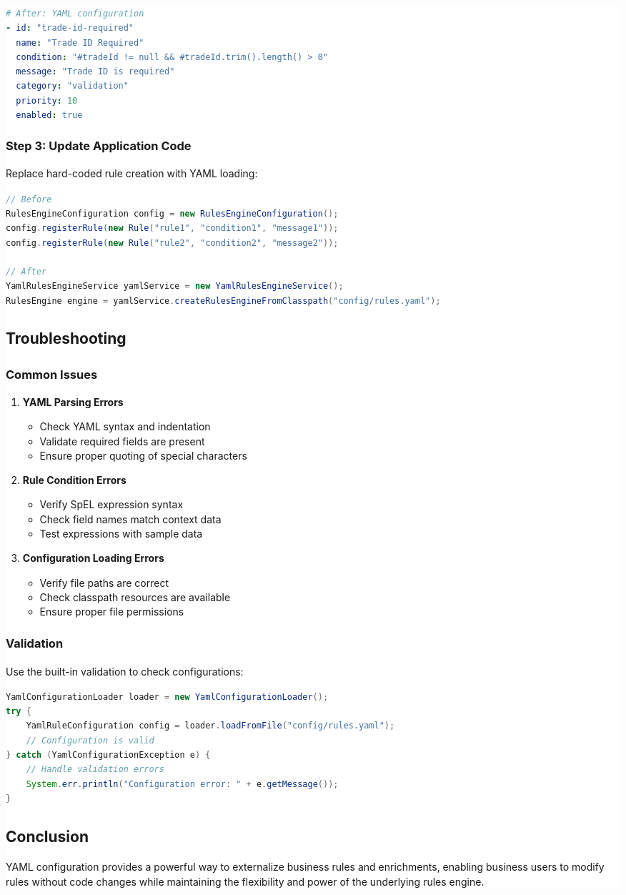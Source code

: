 ```yaml
# After: YAML configuration
- id: "trade-id-required"
  name: "Trade ID Required"
  condition: "#tradeId != null && #tradeId.trim().length() > 0"
  message: "Trade ID is required"
  category: "validation"
  priority: 10
  enabled: true
```

### Step 3: Update Application Code

Replace hard-coded rule creation with YAML loading:

```java
// Before
RulesEngineConfiguration config = new RulesEngineConfiguration();
config.registerRule(new Rule("rule1", "condition1", "message1"));
config.registerRule(new Rule("rule2", "condition2", "message2"));

// After
YamlRulesEngineService yamlService = new YamlRulesEngineService();
RulesEngine engine = yamlService.createRulesEngineFromClasspath("config/rules.yaml");
```

## Troubleshooting

### Common Issues

1. **YAML Parsing Errors**
   - Check YAML syntax and indentation
   - Validate required fields are present
   - Ensure proper quoting of special characters

2. **Rule Condition Errors**
   - Verify SpEL expression syntax
   - Check field names match context data
   - Test expressions with sample data

3. **Configuration Loading Errors**
   - Verify file paths are correct
   - Check classpath resources are available
   - Ensure proper file permissions

### Validation

Use the built-in validation to check configurations:

```java
YamlConfigurationLoader loader = new YamlConfigurationLoader();
try {
    YamlRuleConfiguration config = loader.loadFromFile("config/rules.yaml");
    // Configuration is valid
} catch (YamlConfigurationException e) {
    // Handle validation errors
    System.err.println("Configuration error: " + e.getMessage());
}
```

## Conclusion

YAML configuration provides a powerful way to externalize business rules and enrichments, enabling business users to modify rules without code changes while maintaining the flexibility and power of the underlying rules engine.
